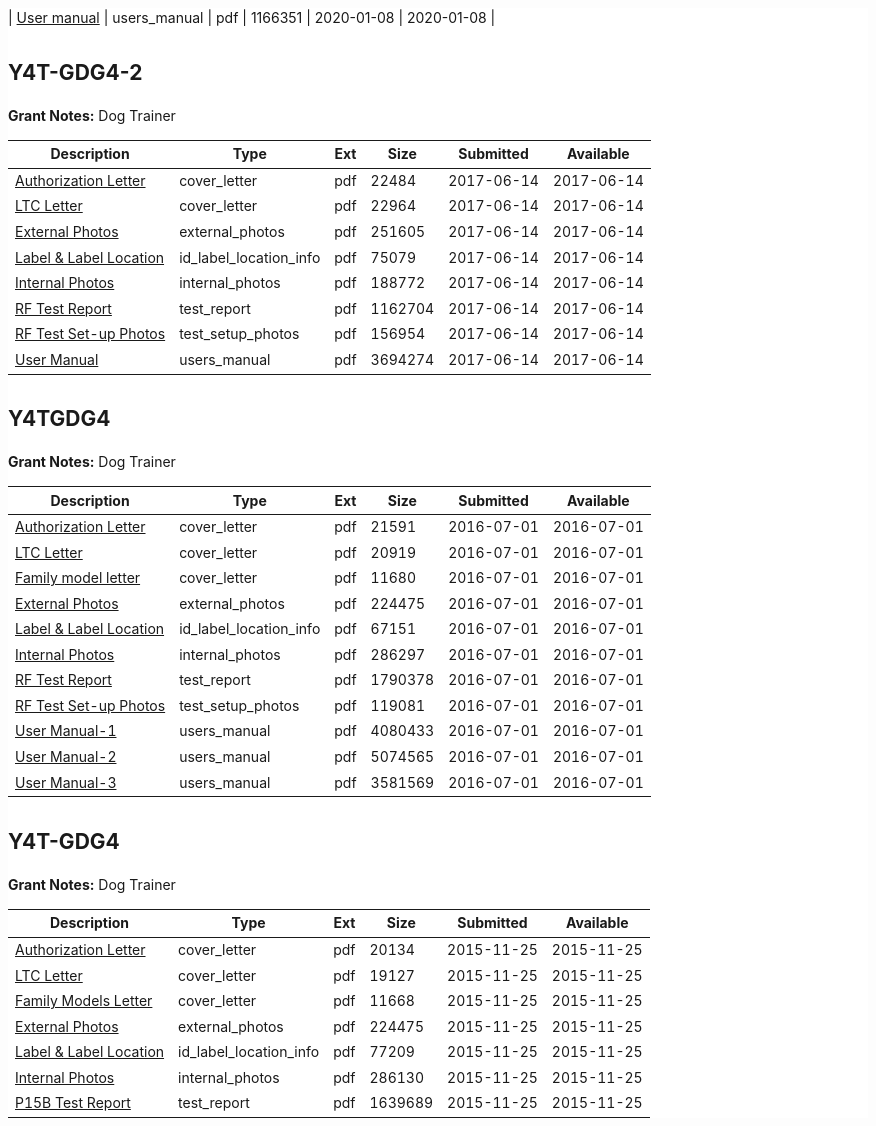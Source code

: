 | [User manual](Y4TGDG4-3/cfbdcbe68f22623897c35c779e06d313/4581280.pdf) | users_manual | pdf | 1166351 | 2020-01-08 | 2020-01-08 |
## Y4T-GDG4-2
**Grant Notes:** Dog Trainer

| Description | Type | Ext | Size | Submitted | Available |
| ----------- | ---- | --- | ---- | --------- | --------- |
| [Authorization Letter](Y4T-GDG4-2/9d9f4765fbaa75204f812830ed4c642d/3425070.pdf) | cover_letter | pdf | 22484 | 2017-06-14 | 2017-06-14 |
| [LTC Letter](Y4T-GDG4-2/9d9f4765fbaa75204f812830ed4c642d/3425071.pdf) | cover_letter | pdf | 22964 | 2017-06-14 | 2017-06-14 |
| [External Photos](Y4T-GDG4-2/9d9f4765fbaa75204f812830ed4c642d/3425072.pdf) | external_photos | pdf | 251605 | 2017-06-14 | 2017-06-14 |
| [Label & Label Location](Y4T-GDG4-2/9d9f4765fbaa75204f812830ed4c642d/3425073.pdf) | id_label_location_info | pdf | 75079 | 2017-06-14 | 2017-06-14 |
| [Internal Photos](Y4T-GDG4-2/9d9f4765fbaa75204f812830ed4c642d/3425074.pdf) | internal_photos | pdf | 188772 | 2017-06-14 | 2017-06-14 |
| [RF Test Report](Y4T-GDG4-2/9d9f4765fbaa75204f812830ed4c642d/3425077.pdf) | test_report | pdf | 1162704 | 2017-06-14 | 2017-06-14 |
| [RF Test Set-up Photos](Y4T-GDG4-2/9d9f4765fbaa75204f812830ed4c642d/3425078.pdf) | test_setup_photos | pdf | 156954 | 2017-06-14 | 2017-06-14 |
| [User Manual](Y4T-GDG4-2/9d9f4765fbaa75204f812830ed4c642d/3425079.pdf) | users_manual | pdf | 3694274 | 2017-06-14 | 2017-06-14 |
## Y4TGDG4
**Grant Notes:** Dog Trainer

| Description | Type | Ext | Size | Submitted | Available |
| ----------- | ---- | --- | ---- | --------- | --------- |
| [Authorization Letter](Y4TGDG4/afa9f0e8e018a7920da816875ad0f518/3047484.pdf) | cover_letter | pdf | 21591 | 2016-07-01 | 2016-07-01 |
| [LTC Letter](Y4TGDG4/afa9f0e8e018a7920da816875ad0f518/3047485.pdf) | cover_letter | pdf | 20919 | 2016-07-01 | 2016-07-01 |
| [Family model letter](Y4TGDG4/afa9f0e8e018a7920da816875ad0f518/3047486.pdf) | cover_letter | pdf | 11680 | 2016-07-01 | 2016-07-01 |
| [External Photos](Y4TGDG4/afa9f0e8e018a7920da816875ad0f518/2822890.pdf) | external_photos | pdf | 224475 | 2016-07-01 | 2016-07-01 |
| [Label & Label Location](Y4TGDG4/afa9f0e8e018a7920da816875ad0f518/3047488.pdf) | id_label_location_info | pdf | 67151 | 2016-07-01 | 2016-07-01 |
| [Internal Photos](Y4TGDG4/afa9f0e8e018a7920da816875ad0f518/3047489.pdf) | internal_photos | pdf | 286297 | 2016-07-01 | 2016-07-01 |
| [RF Test Report](Y4TGDG4/afa9f0e8e018a7920da816875ad0f518/3047495.pdf) | test_report | pdf | 1790378 | 2016-07-01 | 2016-07-01 |
| [RF Test Set-up Photos](Y4TGDG4/afa9f0e8e018a7920da816875ad0f518/2822897.pdf) | test_setup_photos | pdf | 119081 | 2016-07-01 | 2016-07-01 |
| [User Manual-1](Y4TGDG4/afa9f0e8e018a7920da816875ad0f518/2822892.pdf) | users_manual | pdf | 4080433 | 2016-07-01 | 2016-07-01 |
| [User Manual-2](Y4TGDG4/afa9f0e8e018a7920da816875ad0f518/2822898.pdf) | users_manual | pdf | 5074565 | 2016-07-01 | 2016-07-01 |
| [User Manual-3](Y4TGDG4/afa9f0e8e018a7920da816875ad0f518/2822903.pdf) | users_manual | pdf | 3581569 | 2016-07-01 | 2016-07-01 |
## Y4T-GDG4
**Grant Notes:** Dog Trainer

| Description | Type | Ext | Size | Submitted | Available |
| ----------- | ---- | --- | ---- | --------- | --------- |
| [Authorization Letter](Y4T-GDG4/7f09d831c95aa3226e68c5c07b2b42f7/2822887.pdf) | cover_letter | pdf | 20134 | 2015-11-25 | 2015-11-25 |
| [LTC Letter](Y4T-GDG4/7f09d831c95aa3226e68c5c07b2b42f7/2822888.pdf) | cover_letter | pdf | 19127 | 2015-11-25 | 2015-11-25 |
| [Family Models Letter](Y4T-GDG4/7f09d831c95aa3226e68c5c07b2b42f7/2822889.pdf) | cover_letter | pdf | 11668 | 2015-11-25 | 2015-11-25 |
| [External Photos](Y4T-GDG4/7f09d831c95aa3226e68c5c07b2b42f7/2822890.pdf) | external_photos | pdf | 224475 | 2015-11-25 | 2015-11-25 |
| [Label & Label Location](Y4T-GDG4/7f09d831c95aa3226e68c5c07b2b42f7/2822891.pdf) | id_label_location_info | pdf | 77209 | 2015-11-25 | 2015-11-25 |
| [Internal Photos](Y4T-GDG4/7f09d831c95aa3226e68c5c07b2b42f7/2822893.pdf) | internal_photos | pdf | 286130 | 2015-11-25 | 2015-11-25 |
| [P15B Test Report](Y4T-GDG4/7f09d831c95aa3226e68c5c07b2b42f7/2822896.pdf) | test_report | pdf | 1639689 | 2015-11-25 | 2015-11-25 |